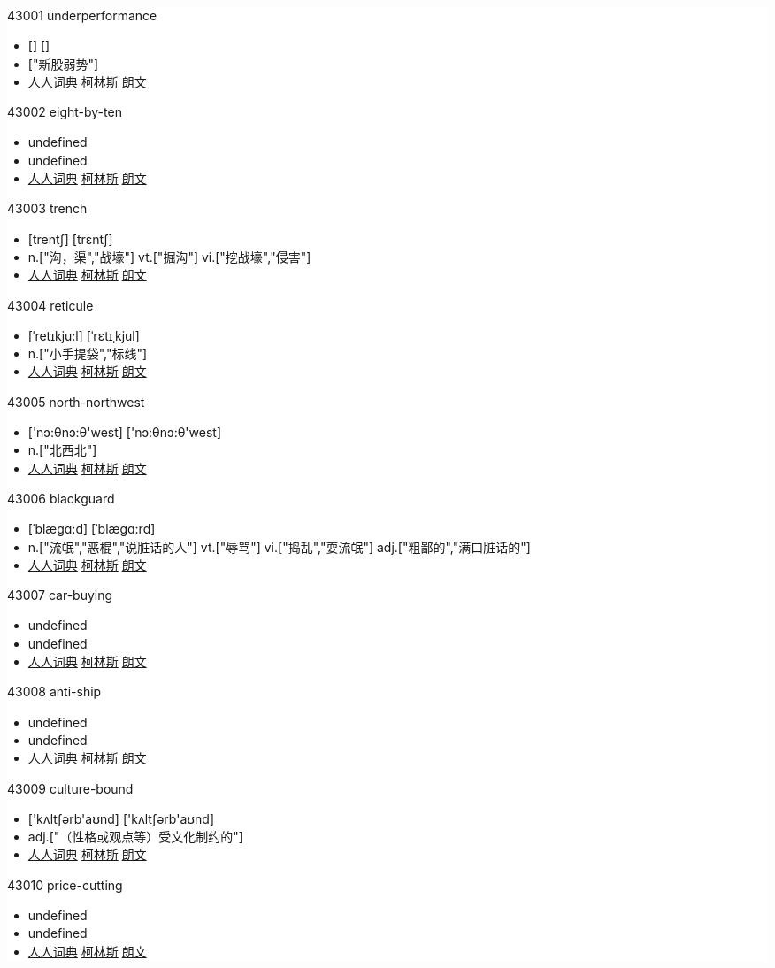 43001 underperformance 
- []  [] 
- ["新股弱势"]   
- [人人词典](https://www.91dict.com/words?w=underperformance) [柯林斯](https://www.collinsdictionary.com/zh/dictionary/english/underperformance) [朗文](https://www.ldoceonline.com/dictionary/underperformance) 

43002 eight-by-ten 
- undefined 
- undefined 
- [人人词典](https://www.91dict.com/words?w=eight-by-ten) [柯林斯](https://www.collinsdictionary.com/zh/dictionary/english/eight-by-ten) [朗文](https://www.ldoceonline.com/dictionary/eight-by-ten) 

43003 trench 
- [trentʃ]  [trɛntʃ] 
- n.["沟，渠","战壕"]  vt.["掘沟"]  vi.["挖战壕","侵害"]   
- [人人词典](https://www.91dict.com/words?w=trench) [柯林斯](https://www.collinsdictionary.com/zh/dictionary/english/trench) [朗文](https://www.ldoceonline.com/dictionary/trench) 

43004 reticule 
- [ˈretɪkju:l]  [ˈrɛtɪˌkjul] 
- n.["小手提袋","标线"]   
- [人人词典](https://www.91dict.com/words?w=reticule) [柯林斯](https://www.collinsdictionary.com/zh/dictionary/english/reticule) [朗文](https://www.ldoceonline.com/dictionary/reticule) 

43005 north-northwest 
- ['nɔ:θnɔ:θ'west]  ['nɔ:θnɔ:θ'west] 
- n.["北西北"]   
- [人人词典](https://www.91dict.com/words?w=north-northwest) [柯林斯](https://www.collinsdictionary.com/zh/dictionary/english/north-northwest) [朗文](https://www.ldoceonline.com/dictionary/north-northwest) 

43006 blackguard 
- [ˈblægɑ:d]  [ˈblægɑ:rd] 
- n.["流氓","恶棍","说脏话的人"]  vt.["辱骂"]  vi.["捣乱","耍流氓"]  adj.["粗鄙的","满口脏话的"]   
- [人人词典](https://www.91dict.com/words?w=blackguard) [柯林斯](https://www.collinsdictionary.com/zh/dictionary/english/blackguard) [朗文](https://www.ldoceonline.com/dictionary/blackguard) 

43007 car-buying 
- undefined 
- undefined 
- [人人词典](https://www.91dict.com/words?w=car-buying) [柯林斯](https://www.collinsdictionary.com/zh/dictionary/english/car-buying) [朗文](https://www.ldoceonline.com/dictionary/car-buying) 

43008 anti-ship 
- undefined 
- undefined 
- [人人词典](https://www.91dict.com/words?w=anti-ship) [柯林斯](https://www.collinsdictionary.com/zh/dictionary/english/anti-ship) [朗文](https://www.ldoceonline.com/dictionary/anti-ship) 

43009 culture-bound 
- ['kʌltʃərb'aʊnd]  ['kʌltʃərb'aʊnd] 
- adj.["（性格或观点等）受文化制约的"]   
- [人人词典](https://www.91dict.com/words?w=culture-bound) [柯林斯](https://www.collinsdictionary.com/zh/dictionary/english/culture-bound) [朗文](https://www.ldoceonline.com/dictionary/culture-bound) 

43010 price-cutting 
- undefined 
- undefined 
- [人人词典](https://www.91dict.com/words?w=price-cutting) [柯林斯](https://www.collinsdictionary.com/zh/dictionary/english/price-cutting) [朗文](https://www.ldoceonline.com/dictionary/price-cutting) 
